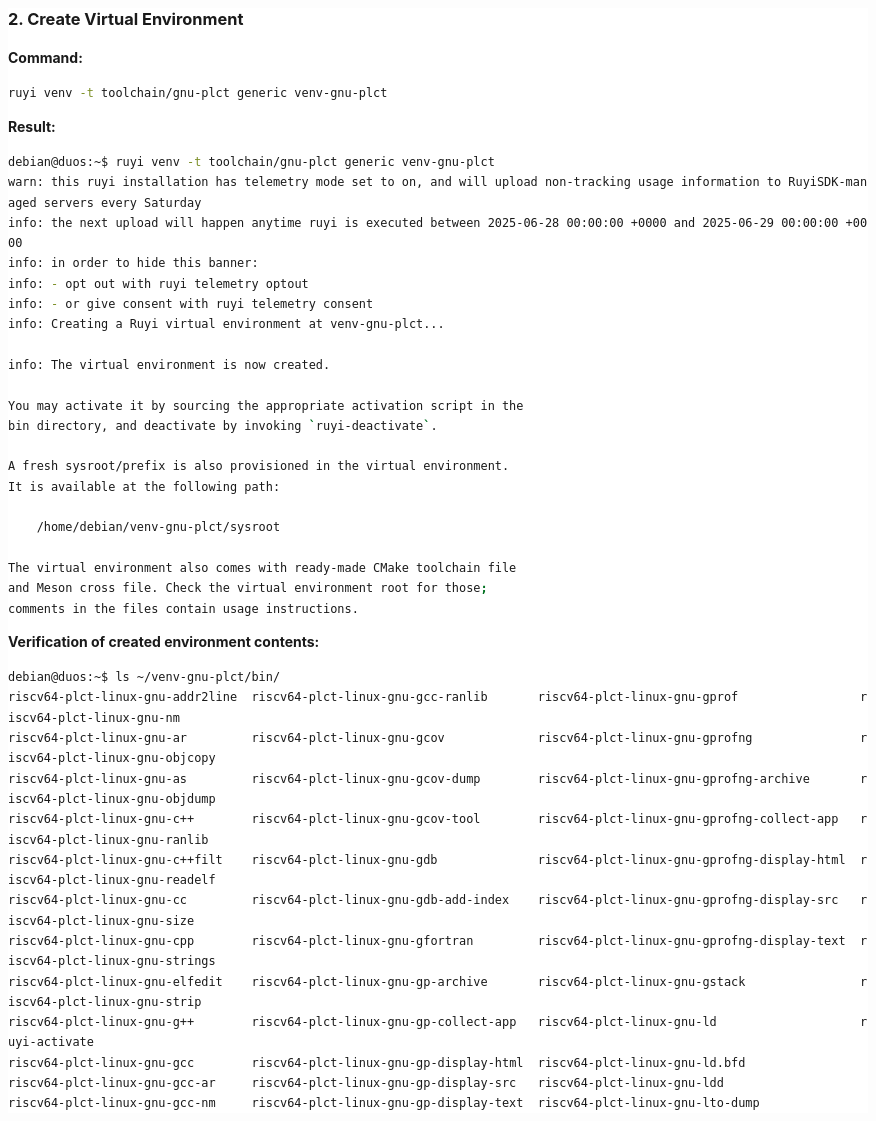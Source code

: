 ```bash
```

### 2. Create Virtual Environment

**Command:**
```bash
ruyi venv -t toolchain/gnu-plct generic venv-gnu-plct
```

**Result:**
```bash
debian@duos:~$ ruyi venv -t toolchain/gnu-plct generic venv-gnu-plct
warn: this ruyi installation has telemetry mode set to on, and will upload non-tracking usage information to RuyiSDK-managed servers every Saturday
info: the next upload will happen anytime ruyi is executed between 2025-06-28 00:00:00 +0000 and 2025-06-29 00:00:00 +0000
info: in order to hide this banner:
info: - opt out with ruyi telemetry optout
info: - or give consent with ruyi telemetry consent
info: Creating a Ruyi virtual environment at venv-gnu-plct...

info: The virtual environment is now created.

You may activate it by sourcing the appropriate activation script in the
bin directory, and deactivate by invoking `ruyi-deactivate`.

A fresh sysroot/prefix is also provisioned in the virtual environment.
It is available at the following path:

    /home/debian/venv-gnu-plct/sysroot

The virtual environment also comes with ready-made CMake toolchain file
and Meson cross file. Check the virtual environment root for those;
comments in the files contain usage instructions.


```

**Verification of created environment contents:**
```bash
debian@duos:~$ ls ~/venv-gnu-plct/bin/
riscv64-plct-linux-gnu-addr2line  riscv64-plct-linux-gnu-gcc-ranlib       riscv64-plct-linux-gnu-gprof                 riscv64-plct-linux-gnu-nm
riscv64-plct-linux-gnu-ar         riscv64-plct-linux-gnu-gcov             riscv64-plct-linux-gnu-gprofng               riscv64-plct-linux-gnu-objcopy
riscv64-plct-linux-gnu-as         riscv64-plct-linux-gnu-gcov-dump        riscv64-plct-linux-gnu-gprofng-archive       riscv64-plct-linux-gnu-objdump
riscv64-plct-linux-gnu-c++        riscv64-plct-linux-gnu-gcov-tool        riscv64-plct-linux-gnu-gprofng-collect-app   riscv64-plct-linux-gnu-ranlib
riscv64-plct-linux-gnu-c++filt    riscv64-plct-linux-gnu-gdb              riscv64-plct-linux-gnu-gprofng-display-html  riscv64-plct-linux-gnu-readelf
riscv64-plct-linux-gnu-cc         riscv64-plct-linux-gnu-gdb-add-index    riscv64-plct-linux-gnu-gprofng-display-src   riscv64-plct-linux-gnu-size
riscv64-plct-linux-gnu-cpp        riscv64-plct-linux-gnu-gfortran         riscv64-plct-linux-gnu-gprofng-display-text  riscv64-plct-linux-gnu-strings
riscv64-plct-linux-gnu-elfedit    riscv64-plct-linux-gnu-gp-archive       riscv64-plct-linux-gnu-gstack                riscv64-plct-linux-gnu-strip
riscv64-plct-linux-gnu-g++        riscv64-plct-linux-gnu-gp-collect-app   riscv64-plct-linux-gnu-ld                    ruyi-activate
riscv64-plct-linux-gnu-gcc        riscv64-plct-linux-gnu-gp-display-html  riscv64-plct-linux-gnu-ld.bfd
riscv64-plct-linux-gnu-gcc-ar     riscv64-plct-linux-gnu-gp-display-src   riscv64-plct-linux-gnu-ldd
riscv64-plct-linux-gnu-gcc-nm     riscv64-plct-linux-gnu-gp-display-text  riscv64-plct-linux-gnu-lto-dump
```